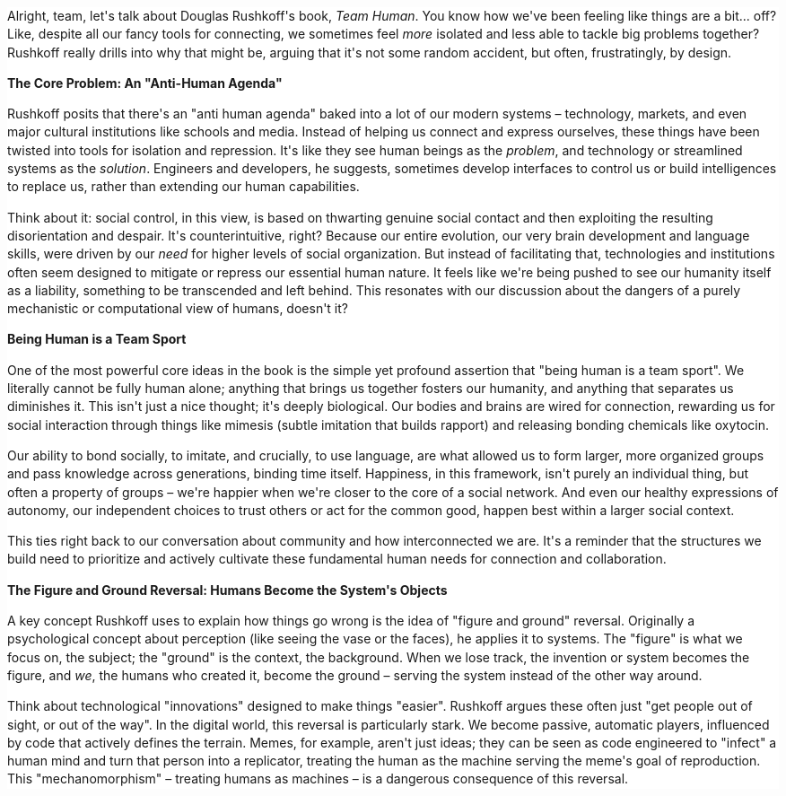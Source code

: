 Alright, team, let's talk about Douglas Rushkoff's book, _Team Human_. You know how we've been feeling like things are a bit... off? Like, despite all our fancy tools for connecting, we sometimes feel _more_ isolated and less able to tackle big problems together? Rushkoff really drills into why that might be, arguing that it's not some random accident, but often, frustratingly, by design.

**The Core Problem: An "Anti-Human Agenda"**

Rushkoff posits that there's an "anti human agenda" baked into a lot of our modern systems – technology, markets, and even major cultural institutions like schools and media. Instead of helping us connect and express ourselves, these things have been twisted into tools for isolation and repression. It's like they see human beings as the _problem_, and technology or streamlined systems as the _solution_. Engineers and developers, he suggests, sometimes develop interfaces to control us or build intelligences to replace us, rather than extending our human capabilities.

Think about it: social control, in this view, is based on thwarting genuine social contact and then exploiting the resulting disorientation and despair. It's counterintuitive, right? Because our entire evolution, our very brain development and language skills, were driven by our _need_ for higher levels of social organization. But instead of facilitating that, technologies and institutions often seem designed to mitigate or repress our essential human nature. It feels like we're being pushed to see our humanity itself as a liability, something to be transcended and left behind. This resonates with our discussion about the dangers of a purely mechanistic or computational view of humans, doesn't it?

**Being Human is a Team Sport**

One of the most powerful core ideas in the book is the simple yet profound assertion that "being human is a team sport". We literally cannot be fully human alone; anything that brings us together fosters our humanity, and anything that separates us diminishes it. This isn't just a nice thought; it's deeply biological. Our bodies and brains are wired for connection, rewarding us for social interaction through things like mimesis (subtle imitation that builds rapport) and releasing bonding chemicals like oxytocin.

Our ability to bond socially, to imitate, and crucially, to use language, are what allowed us to form larger, more organized groups and pass knowledge across generations, binding time itself. Happiness, in this framework, isn't purely an individual thing, but often a property of groups – we're happier when we're closer to the core of a social network. And even our healthy expressions of autonomy, our independent choices to trust others or act for the common good, happen best within a larger social context.

This ties right back to our conversation about community and how interconnected we are. It's a reminder that the structures we build need to prioritize and actively cultivate these fundamental human needs for connection and collaboration.

**The Figure and Ground Reversal: Humans Become the System's Objects**

A key concept Rushkoff uses to explain how things go wrong is the idea of "figure and ground" reversal. Originally a psychological concept about perception (like seeing the vase or the faces), he applies it to systems. The "figure" is what we focus on, the subject; the "ground" is the context, the background. When we lose track, the invention or system becomes the figure, and _we_, the humans who created it, become the ground – serving the system instead of the other way around.

Think about technological "innovations" designed to make things "easier". Rushkoff argues these often just "get people out of sight, or out of the way". In the digital world, this reversal is particularly stark. We become passive, automatic players, influenced by code that actively defines the terrain. Memes, for example, aren't just ideas; they can be seen as code engineered to "infect" a human mind and turn that person into a replicator, treating the human as the machine serving the meme's goal of reproduction. This "mechanomorphism" – treating humans as machines – is a dangerous consequence of this reversal.
